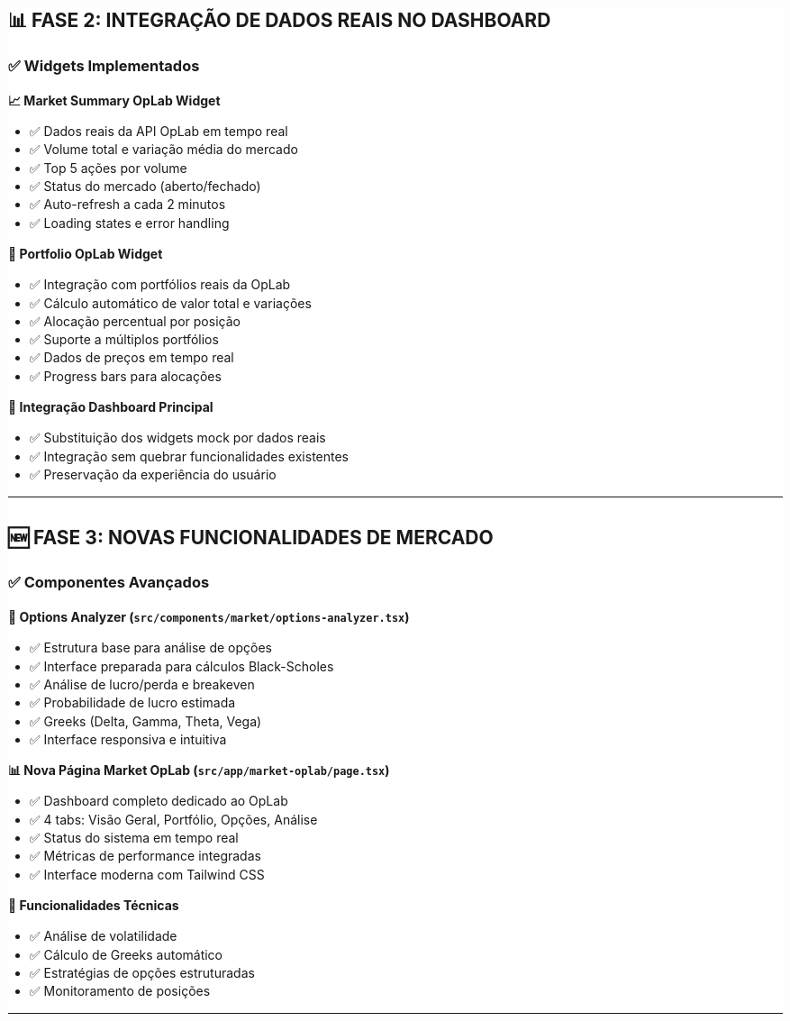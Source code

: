 
## 📊 **FASE 2: INTEGRAÇÃO DE DADOS REAIS NO DASHBOARD**

### ✅ **Widgets Implementados**

**📈 Market Summary OpLab Widget**

- ✅ Dados reais da API OpLab em tempo real
- ✅ Volume total e variação média do mercado
- ✅ Top 5 ações por volume
- ✅ Status do mercado (aberto/fechado)
- ✅ Auto-refresh a cada 2 minutos
- ✅ Loading states e error handling

**💼 Portfolio OpLab Widget**

- ✅ Integração com portfólios reais da OpLab
- ✅ Cálculo automático de valor total e variações
- ✅ Alocação percentual por posição
- ✅ Suporte a múltiplos portfólios
- ✅ Dados de preços em tempo real
- ✅ Progress bars para alocações

**🔗 Integração Dashboard Principal**

- ✅ Substituição dos widgets mock por dados reais
- ✅ Integração sem quebrar funcionalidades existentes
- ✅ Preservação da experiência do usuário

---

## 🆕 **FASE 3: NOVAS FUNCIONALIDADES DE MERCADO**

### ✅ **Componentes Avançados**

**🧮 Options Analyzer (`src/components/market/options-analyzer.tsx`)**

- ✅ Estrutura base para análise de opções
- ✅ Interface preparada para cálculos Black-Scholes
- ✅ Análise de lucro/perda e breakeven
- ✅ Probabilidade de lucro estimada
- ✅ Greeks (Delta, Gamma, Theta, Vega)
- ✅ Interface responsiva e intuitiva

**📊 Nova Página Market OpLab (`src/app/market-oplab/page.tsx`)**

- ✅ Dashboard completo dedicado ao OpLab
- ✅ 4 tabs: Visão Geral, Portfólio, Opções, Análise
- ✅ Status do sistema em tempo real
- ✅ Métricas de performance integradas
- ✅ Interface moderna com Tailwind CSS

**🔬 Funcionalidades Técnicas**

- ✅ Análise de volatilidade
- ✅ Cálculo de Greeks automático
- ✅ Estratégias de opções estruturadas
- ✅ Monitoramento de posições

---